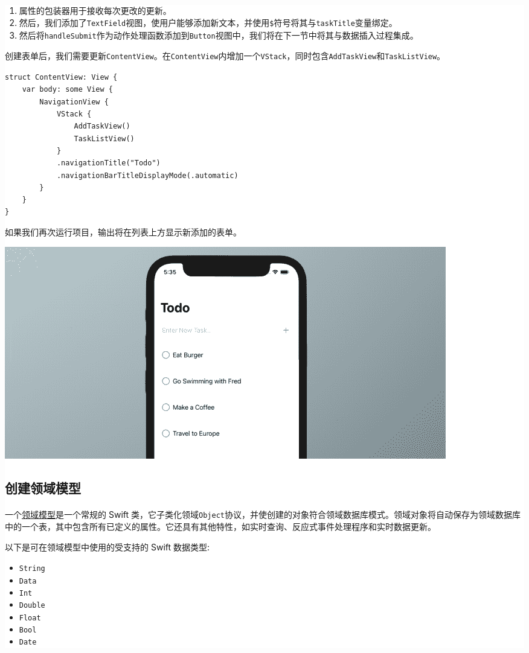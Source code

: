 1.  属性的包装器用于接收每次更改的更新。
2.  然后，我们添加了`TextField`视图，使用户能够添加新文本，并使用`$`符号将其与`taskTitle`变量绑定。
3.  然后将`handleSubmit`作为动作处理函数添加到`Button`视图中，我们将在下一节中将其与数据插入过程集成。

创建表单后，我们需要更新`ContentView`。在`ContentView`内增加一个`VStack`，同时包含`AddTaskView`和`TaskListView`。

```
struct ContentView: View {
    var body: some View {
        NavigationView {
            VStack {
                AddTaskView()
                TaskListView()
            }
            .navigationTitle("Todo")
            .navigationBarTitleDisplayMode(.automatic)
        }
    }
}

```

如果我们再次运行项目，输出将在列表上方显示新添加的表单。

![Current output after added form view](img/26e5068eb2a77e22b6c494750181dc2a.png)

## 创建领域模型

一个[领域模型](https://docs.mongodb.com/realm-legacy/docs/swift/latest/#models)是一个常规的 Swift 类，它子类化领域`Object`协议，并使创建的对象符合领域数据库模式。领域对象将自动保存为领域数据库中的一个表，其中包含所有已定义的属性。它还具有其他特性，如实时查询、反应式事件处理程序和实时数据更新。

以下是可在领域模型中使用的受支持的 Swift 数据类型:

*   `String`
*   `Data`
*   `Int`
*   `Double`
*   `Float`
*   `Bool`
*   `Date`
